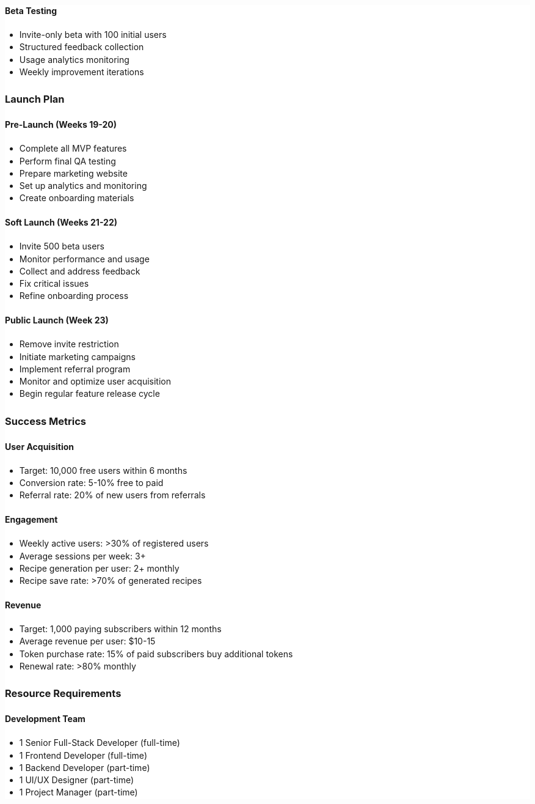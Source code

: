 #### Beta Testing
- Invite-only beta with 100 initial users
- Structured feedback collection
- Usage analytics monitoring
- Weekly improvement iterations

### Launch Plan

#### Pre-Launch (Weeks 19-20)
- Complete all MVP features
- Perform final QA testing
- Prepare marketing website
- Set up analytics and monitoring
- Create onboarding materials

#### Soft Launch (Weeks 21-22)
- Invite 500 beta users
- Monitor performance and usage
- Collect and address feedback
- Fix critical issues
- Refine onboarding process

#### Public Launch (Week 23)
- Remove invite restriction
- Initiate marketing campaigns
- Implement referral program
- Monitor and optimize user acquisition
- Begin regular feature release cycle

### Success Metrics

#### User Acquisition
- Target: 10,000 free users within 6 months
- Conversion rate: 5-10% free to paid
- Referral rate: 20% of new users from referrals

#### Engagement
- Weekly active users: >30% of registered users
- Average sessions per week: 3+
- Recipe generation per user: 2+ monthly
- Recipe save rate: >70% of generated recipes

#### Revenue
- Target: 1,000 paying subscribers within 12 months
- Average revenue per user: $10-15
- Token purchase rate: 15% of paid subscribers buy additional tokens
- Renewal rate: >80% monthly

### Resource Requirements

#### Development Team
- 1 Senior Full-Stack Developer (full-time)
- 1 Frontend Developer (full-time)
- 1 Backend Developer (part-time)
- 1 UI/UX Designer (part-time)
- 1 Project Manager (part-time)
